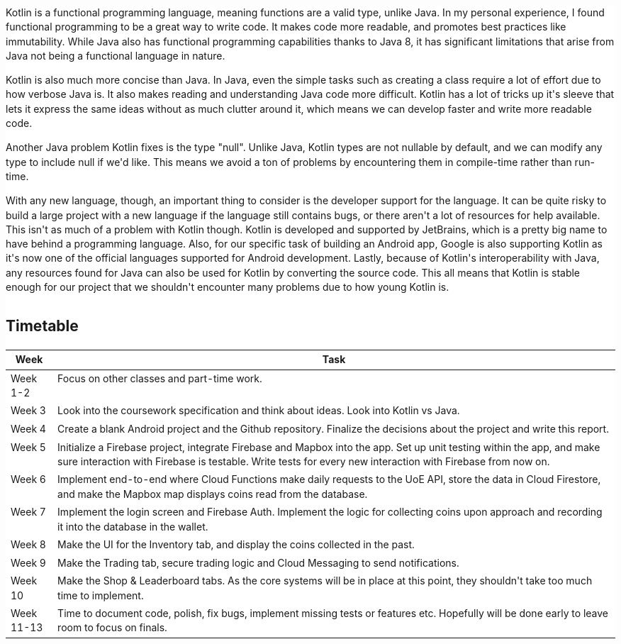 Kotlin is a functional programming language, meaning functions are a valid type, unlike Java. In my personal experience, I found functional programming to be a great way to write code. It makes code more readable, and promotes best practices like immutability. While Java also has functional programming capabilities thanks to Java 8, it has significant limitations that arise from Java not being a functional language in nature. 

Kotlin is also much more concise than Java. In Java, even the simple tasks such as creating a class require a lot of effort due to how verbose Java is. It also makes reading and understanding Java code more difficult. Kotlin has a lot of tricks up it's sleeve that lets it express the same ideas without as much clutter around it, which means we can develop faster and write more readable code.

Another Java problem Kotlin fixes is the type "null". Unlike Java, Kotlin types are not nullable by default, and we can modify any type to include null if we'd like. This means we avoid a ton of problems by encountering them in compile-time rather than run-time.

With any new language, though, an important thing to consider is the developer support for the language. It can be quite risky to build a large project with a new language if the language still contains bugs, or there aren't a lot of resources for help available. This isn't as much of a problem with Kotlin though. Kotlin is developed and supported by JetBrains, which is a pretty big name to have behind a programming language. Also, for our specific task of building an Android app, Google is also supporting Kotlin as it's now one of the official languages supported for Android development. Lastly, because of Kotlin's interoperability with Java, any resources found for Java can also be used for Kotlin by converting the source code. This all means that Kotlin is stable enough for our project that we shouldn't encounter many problems due to how young Kotlin is.

## Timetable
| Week | Task |
| -- | -- |
| Week 1-2 | Focus on other classes and part-time work. |
| Week 3 | Look into the coursework specification and think about ideas. Look into Kotlin vs Java. |
| Week 4 | Create a blank Android project and the Github repository. Finalize the decisions about the project and write this report. |
| Week 5 | Initialize a Firebase project, integrate Firebase and Mapbox into the app. Set up unit testing within the app, and make sure interaction with Firebase is testable. Write tests for every new interaction with Firebase from now on. |
| Week 6 | Implement end-to-end where Cloud Functions make daily requests to the UoE API, store the data in Cloud Firestore, and make the Mapbox map displays coins read from the database. |
| Week 7 | Implement the login screen and Firebase Auth. Implement the logic for collecting coins upon approach and recording it into the database in the wallet. |
| Week 8 | Make the UI for the Inventory tab, and display the coins collected in the past. |
| Week 9 | Make the Trading tab, secure trading logic and Cloud Messaging to send notifications. |
| Week 10 | Make the Shop & Leaderboard tabs. As the core systems will be in place at this point, they shouldn't take too much time to implement. |
| Week 11-13 | Time to document code, polish, fix bugs, implement missing tests or features etc. Hopefully will be done early to leave room to focus on finals. |
